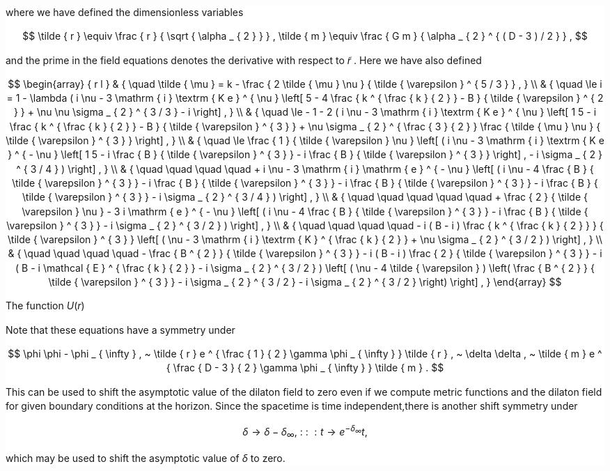 where we have defined the dimensionless variables

$$
\tilde { r } \equiv \frac { r } { \sqrt { \alpha _ { 2 } } } , \tilde { m } \equiv \frac { G m } { \alpha _ { 2 } ^ { ( D - 3 ) / 2 } } ,
$$

and the prime in the field equations denotes the derivative with respect to $\tilde { r }$ . Here we have also defined

$$
\begin{array} { r l } & { \quad \tilde { \mu } = k - \frac { 2 \tilde { \mu } \nu } { \tilde { \varepsilon } ^ { 5 / 3 } } , } \\ & { \quad \le i = 1 - \lambda ( i \nu - 3 \mathrm { i } \textrm { K e } ^ { \nu } \left[ 5 - 4 \frac { k ^ { \frac { k } { 2 } } - B } { \tilde { \varepsilon } ^ { 2 } } + \nu \nu \sigma _ { 2 } ^ { 3 / 3 } - i \right] , } \\ & { \quad \le - 1 - 2 ( i \nu - 3 \mathrm { i } \textrm { K e } ^ { \nu } \left[ 1 5 - i \frac { k ^ { \frac { k } { 2 } } - B } { \tilde { \varepsilon } ^ { 3 } } + \nu \sigma _ { 2 } ^ { \frac { 3 } { 2 } } \frac { \tilde { \mu } \nu } { \tilde { \varepsilon } ^ { 3 } } \right] , } \\ & { \quad \le \frac { 1 } { \tilde { \varepsilon } \nu } \left[ ( i \nu - 3 \mathrm { i } \textrm { K e } ^ { - \nu } \left[ 1 5 - i \frac { B } { \tilde { \varepsilon } ^ { 3 } } - i \frac { B } { \tilde { \varepsilon } ^ { 3 } } \right] , - i \sigma _ { 2 } ^ { 3 / 4 } ) \right] , } \\ & { \quad \quad \quad \quad + i \nu - 3 \mathrm { i } \mathrm { e } ^ { - \nu } \left[ ( i \nu - 4 \frac { B } { \tilde { \varepsilon } ^ { 3 } } - i \frac { B } { \tilde { \varepsilon } ^ { 3 } } - i \frac { B } { \tilde { \varepsilon } ^ { 3 } } - i \frac { B } { \tilde { \varepsilon } ^ { 3 } } - i \sigma _ { 2 } ^ { 3 / 4 } ) \right] , } \\ & { \quad \quad \quad \quad \quad + \frac { 2 } { \tilde { \varepsilon } \nu } - 3 i \mathrm { e } ^ { - \nu } \left[ ( i \nu - 4 \frac { B } { \tilde { \varepsilon } ^ { 3 } } - i \frac { B } { \tilde { \varepsilon } ^ { 3 } } - i \sigma _ { 2 } ^ { 3 / 2 } ) \right] , } \\ & { \quad \quad \quad \quad - i ( B - i ) \frac { k ^ { \frac { k } { 2 } } } { \tilde { \varepsilon } ^ { 3 } } \left[ ( \nu - 3 \mathrm { i } \textrm { K } ^ { \frac { k } { 2 } } + \nu \sigma _ { 2 } ^ { 3 / 2 } ) \right] , } \\ & { \quad \quad \quad \quad - \frac { B ^ { 2 } } { \tilde { \varepsilon } ^ { 3 } } - i ( B - i ) \frac { 2 } { \tilde { \varepsilon } ^ { 3 } } - i ( B - i \mathcal { E } ^ { \frac { k } { 2 } } - i \sigma _ { 2 } ^ { 3 / 2 } ) \left[ ( \nu - 4 \tilde { \varepsilon } ) \left( \frac { B ^ { 2 } } { \tilde { \varepsilon } ^ { 3 } } - i \sigma _ { 2 } ^ { 3 / 2 } - i \sigma _ { 2 } ^ { 3 / 2 } \right) \right] , }  \end{array}
$$

The function $U ( r )$

Note that these equations have a symmetry under

$$
\phi  \phi - \phi _ { \infty } , ~ \tilde { r }  e ^ { \frac { 1 } { 2 } \gamma \phi _ { \infty } } \tilde { r } , ~ \delta  \delta , ~ \tilde { m }  e ^ { \frac { D - 3 } { 2 } \gamma \phi _ { \infty } } \tilde { m } .
$$

This can be used to shift the asymptotic value of the dilaton field to zero even if we compute metric functions and the dilaton field for given boundary conditions at the horizon. Since the spacetime is time independent,there is another shift symmetry under

$$
\delta \to \delta - \delta _ { \infty } , \ : \ : \ : t \to e ^ { - \delta _ { \infty } } t ,
$$

which may be used to shift the asymptotic value of $\delta$ to zero.
